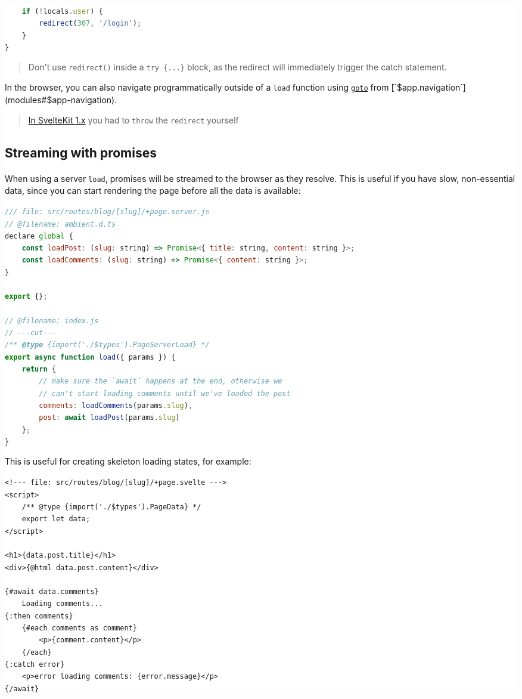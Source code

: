 ```js
	if (!locals.user) {
		redirect(307, '/login');
	}
}
```

> Don't use `redirect()` inside a `try {...}` block, as the redirect will immediately trigger the catch statement.

In the browser, you can also navigate programmatically outside of a `load` function using [`goto`](modules#$app-navigation-goto) from [`$app.navigation`](modules#$app-navigation).

> [In SvelteKit 1.x](migrating-to-sveltekit-2#redirect-and-error-are-no-longer-thrown-by-you) you had to `throw` the `redirect` yourself

## Streaming with promises

When using a server `load`, promises will be streamed to the browser as they resolve. This is useful if you have slow, non-essential data, since you can start rendering the page before all the data is available:

```js
/// file: src/routes/blog/[slug]/+page.server.js
// @filename: ambient.d.ts
declare global {
	const loadPost: (slug: string) => Promise<{ title: string, content: string }>;
	const loadComments: (slug: string) => Promise<{ content: string }>;
}

export {};

// @filename: index.js
// ---cut---
/** @type {import('./$types').PageServerLoad} */
export async function load({ params }) {
	return {
		// make sure the `await` happens at the end, otherwise we
		// can't start loading comments until we've loaded the post
		comments: loadComments(params.slug),
		post: await loadPost(params.slug)
	};
}
```

This is useful for creating skeleton loading states, for example:

```svelte
<!--- file: src/routes/blog/[slug]/+page.svelte --->
<script>
	/** @type {import('./$types').PageData} */
	export let data;
</script>

<h1>{data.post.title}</h1>
<div>{@html data.post.content}</div>

{#await data.comments}
	Loading comments...
{:then comments}
	{#each comments as comment}
		<p>{comment.content}</p>
	{/each}
{:catch error}
	<p>error loading comments: {error.message}</p>
{/await}
```

